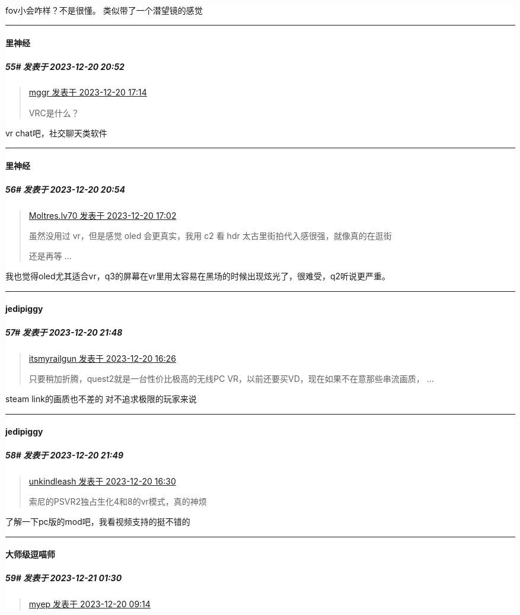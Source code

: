 fov小会咋样？不是很懂。</blockquote>
类似带了一个潜望镜的感觉

*****

####  里神经  
##### 55#       发表于 2023-12-20 20:52

<blockquote><a href="httphttps://bbs.saraba1st.com/2b/forum.php?mod=redirect&amp;goto=findpost&amp;pid=63388759&amp;ptid=2164757" target="_blank">mggr 发表于 2023-12-20 17:14</a>

VRC是什么？</blockquote>
vr chat吧，社交聊天类软件

*****

####  里神经  
##### 56#       发表于 2023-12-20 20:54

<blockquote><a href="httphttps://bbs.saraba1st.com/2b/forum.php?mod=redirect&amp;goto=findpost&amp;pid=63388633&amp;ptid=2164757" target="_blank">Moltres.lv70 发表于 2023-12-20 17:02</a>

虽然没用过 vr，但是感觉 oled 会更真实，我用 c2 看 hdr 太古里街拍代入感很强，就像真的在逛街

还是再等 ...</blockquote>
我也觉得oled尤其适合vr，q3的屏幕在vr里用太容易在黑场的时候出现炫光了，很难受，q2听说更严重。

*****

####  jedipiggy  
##### 57#       发表于 2023-12-20 21:48

<blockquote><a href="httphttps://bbs.saraba1st.com/2b/forum.php?mod=redirect&amp;goto=findpost&amp;pid=63388116&amp;ptid=2164757" target="_blank">itsmyrailgun 发表于 2023-12-20 16:26</a>

只要稍加折腾，quest2就是一台性价比极高的无线PC VR，以前还要买VD，现在如果不在意那些串流画质， ...</blockquote>
steam link的画质也不差的 对不追求极限的玩家来说

*****

####  jedipiggy  
##### 58#       发表于 2023-12-20 21:49

<blockquote><a href="httphttps://bbs.saraba1st.com/2b/forum.php?mod=redirect&amp;goto=findpost&amp;pid=63388167&amp;ptid=2164757" target="_blank">unkindleash 发表于 2023-12-20 16:30</a>

索尼的PSVR2独占生化4和8的vr模式，真的神烦</blockquote>
了解一下pc版的mod吧，我看视频支持的挺不错的

*****

####  大师级逗喵师  
##### 59#       发表于 2023-12-21 01:30

<blockquote><a href="httphttps://bbs.saraba1st.com/2b/forum.php?mod=redirect&amp;goto=findpost&amp;pid=63383077&amp;ptid=2164757" target="_blank">myep 发表于 2023-12-20 09:14</a>
